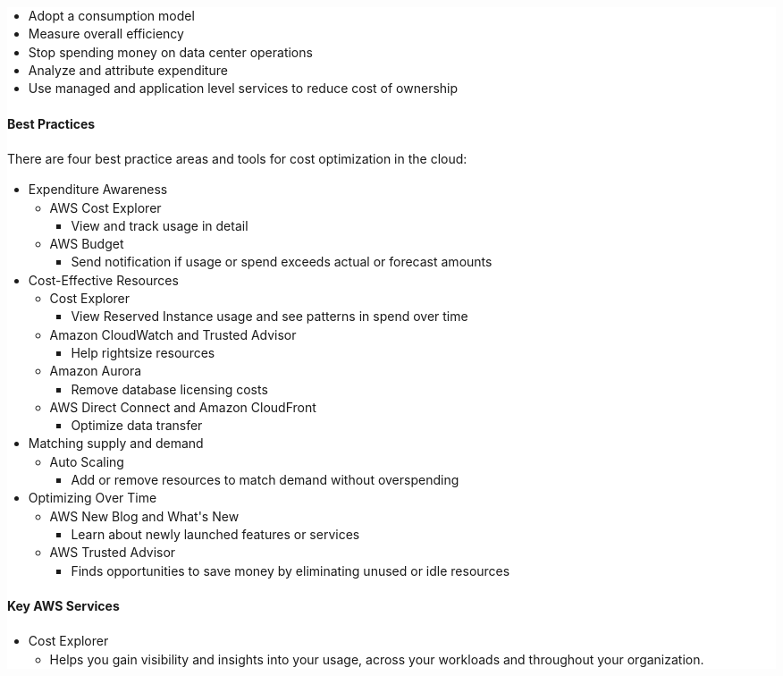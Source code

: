 - Adopt a consumption model
- Measure overall efficiency
- Stop spending money on data center operations
- Analyze and attribute expenditure
- Use managed and application level services to reduce cost of ownership

#### Best Practices

There are four best practice areas and tools for cost optimization in the cloud:

- Expenditure Awareness
  - AWS Cost Explorer
    - View and track usage in detail
  - AWS Budget
    - Send notification if usage or spend exceeds actual or forecast amounts
- Cost-Effective Resources
  - Cost Explorer
    - View Reserved Instance usage and see patterns in spend over time
  - Amazon CloudWatch and Trusted Advisor
    - Help rightsize resources
  - Amazon Aurora
    - Remove database licensing costs
  - AWS Direct Connect and Amazon CloudFront
    - Optimize data transfer
- Matching supply and demand
  - Auto Scaling
    - Add or remove resources to match demand without overspending
- Optimizing Over Time
  - AWS New Blog and What's New
    - Learn about newly launched features or services
  - AWS Trusted Advisor
    - Finds opportunities to save money by eliminating unused or idle resources

#### Key AWS Services

- Cost Explorer
  - Helps you gain visibility and insights into your usage, across your
  workloads and throughout your organization.